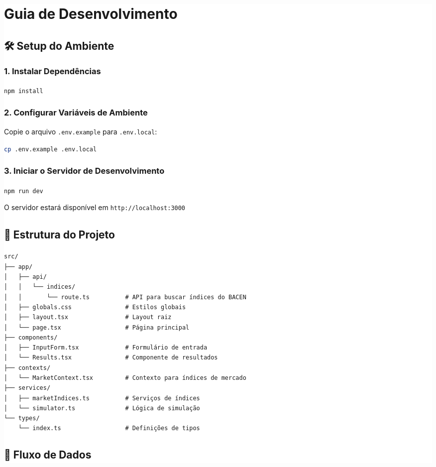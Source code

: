 # Guia de Desenvolvimento

## 🛠️ Setup do Ambiente

### 1. Instalar Dependências

```bash
npm install
```

### 2. Configurar Variáveis de Ambiente

Copie o arquivo `.env.example` para `.env.local`:

```bash
cp .env.example .env.local
```

### 3. Iniciar o Servidor de Desenvolvimento

```bash
npm run dev
```

O servidor estará disponível em `http://localhost:3000`

## 📁 Estrutura do Projeto

```
src/
├── app/
│   ├── api/
│   │   └── indices/
│   │       └── route.ts          # API para buscar índices do BACEN
│   ├── globals.css               # Estilos globais
│   ├── layout.tsx                # Layout raiz
│   └── page.tsx                  # Página principal
├── components/
│   ├── InputForm.tsx             # Formulário de entrada
│   └── Results.tsx               # Componente de resultados
├── contexts/
│   └── MarketContext.tsx         # Contexto para índices de mercado
├── services/
│   ├── marketIndices.ts          # Serviços de índices
│   └── simulator.ts              # Lógica de simulação
└── types/
    └── index.ts                  # Definições de tipos
```

## 🔄 Fluxo de Dados

